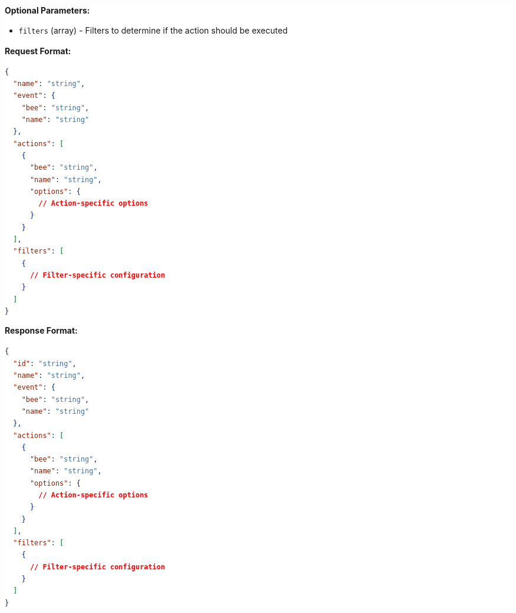 **Optional Parameters:**
- `filters` (array) - Filters to determine if the action should be executed

**Request Format:**
```json
{
  "name": "string",
  "event": {
    "bee": "string",
    "name": "string"
  },
  "actions": [
    {
      "bee": "string",
      "name": "string",
      "options": {
        // Action-specific options
      }
    }
  ],
  "filters": [
    {
      // Filter-specific configuration
    }
  ]
}
```

**Response Format:**
```json
{
  "id": "string",
  "name": "string",
  "event": {
    "bee": "string",
    "name": "string"
  },
  "actions": [
    {
      "bee": "string",
      "name": "string",
      "options": {
        // Action-specific options
      }
    }
  ],
  "filters": [
    {
      // Filter-specific configuration
    }
  ]
}
```
